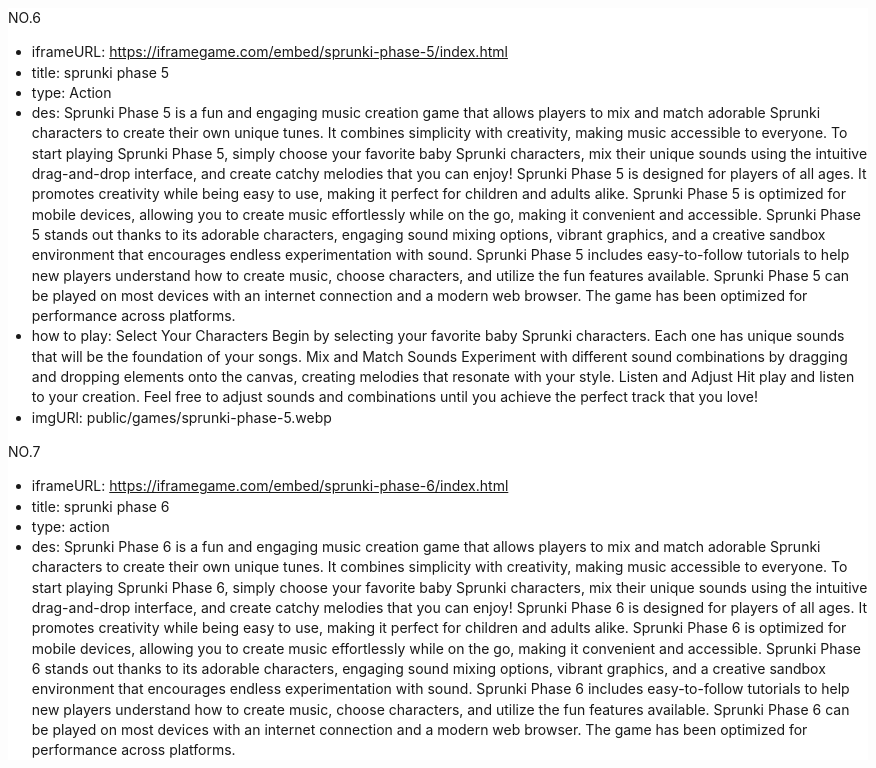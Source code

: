 NO.6
- iframeURL: 
  https://iframegame.com/embed/sprunki-phase-5/index.html
- title:
  sprunki phase 5
- type:
    Action
- des: 
   Sprunki Phase 5 is a fun and engaging music creation game that allows players to mix and match adorable Sprunki characters to create their own unique tunes. It combines simplicity with creativity, making music accessible to everyone.
    To start playing Sprunki Phase 5, simply choose your favorite baby Sprunki characters, mix their unique sounds using the intuitive drag-and-drop interface, and create catchy melodies that you can enjoy!
    Sprunki Phase 5 is designed for players of all ages. It promotes creativity while being easy to use, making it perfect for children and adults alike.
    Sprunki Phase 5 is optimized for mobile devices, allowing you to create music effortlessly while on the go, making it convenient and accessible.
    Sprunki Phase 5 stands out thanks to its adorable characters, engaging sound mixing options, vibrant graphics, and a creative sandbox environment that encourages endless experimentation with sound.
    Sprunki Phase 5 includes easy-to-follow tutorials to help new players understand how to create music, choose characters, and utilize the fun features available.
    Sprunki Phase 5 can be played on most devices with an internet connection and a modern web browser. The game has been optimized for performance across platforms.
- how to play:
  Select Your Characters
    Begin by selecting your favorite baby Sprunki characters. Each one has unique sounds that will be the foundation of your songs.
    Mix and Match Sounds
    Experiment with different sound combinations by dragging and dropping elements onto the canvas, creating melodies that resonate with your style.
    Listen and Adjust
    Hit play and listen to your creation. Feel free to adjust sounds and combinations until you achieve the perfect track that you love!
- imgURl:
public/games/sprunki-phase-5.webp

NO.7
- iframeURL: 
  https://iframegame.com/embed/sprunki-phase-6/index.html
- title:
  sprunki phase 6
- type:
    action
- des: 
  Sprunki Phase 6 is a fun and engaging music creation game that allows players to mix and match adorable Sprunki characters to create their own unique tunes. It combines simplicity with creativity, making music accessible to everyone.
    To start playing Sprunki Phase 6, simply choose your favorite baby Sprunki characters, mix their unique sounds using the intuitive drag-and-drop interface, and create catchy melodies that you can enjoy!
    Sprunki Phase 6 is designed for players of all ages. It promotes creativity while being easy to use, making it perfect for children and adults alike.
    Sprunki Phase 6 is optimized for mobile devices, allowing you to create music effortlessly while on the go, making it convenient and accessible.
    Sprunki Phase 6 stands out thanks to its adorable characters, engaging sound mixing options, vibrant graphics, and a creative sandbox environment that encourages endless experimentation with sound.
    Sprunki Phase 6 includes easy-to-follow tutorials to help new players understand how to create music, choose characters, and utilize the fun features available.
    Sprunki Phase 6 can be played on most devices with an internet connection and a modern web browser. The game has been optimized for performance across platforms.
